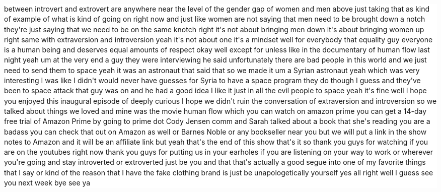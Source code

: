 between introvert and extrovert are anywhere near the level of the gender gap of women and men above just taking that as kind of example of what is kind of going on right now and just like women are not saying that men need to be brought down a notch they're just saying that we need to be on the same knotch right it's not about bringing men down it's about bringing women up right same with extraversion and introversion yeah it's not about one it's a mindset well for everybody that equality guy everyone is a human being and deserves equal amounts of respect okay well except for unless like in the documentary of human flow last night yeah um at the very end a guy they were interviewing he said unfortunately there are bad people in this world and we just need to send them to space yeah it was an astronaut that said that so we made it um a Syrian astronaut yeah which was very interesting I was like I didn't would never have guesses for Syria to have a space program they do though I guess and they've been to space attack that guy was on and he had a good idea I like it just in all the evil people to space yeah it's fine well I hope you enjoyed this inaugural episode of deeply curious I hope we didn't ruin the conversation of extraversion and introversion so we talked about things we loved and mine was the movie human flow which you can watch on amazon prime you can get a 14-day free trial of Amazon Prime by going to prime dot Cody Jensen comm and Sarah talked about a book that she's reading you are a badass you can check that out on Amazon as well or Barnes Noble or any bookseller near you but we will put a link in the show notes to Amazon and it will be an affiliate link but yeah that's the end of this show that's it so thank you guys for watching if you are on the youtubes right now thank you guys for putting us in your earholes if you are listening on your way to work or wherever you're going and stay introverted or extroverted just be you and that that's actually a good segue into one of my favorite things that I say or kind of the reason that I have the fake clothing brand is just be unapologetically yourself yes all right well I guess see you next week bye see ya
